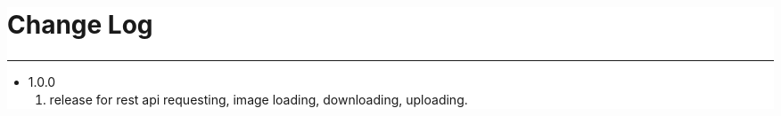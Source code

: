 # Change Log
------

* 1.0.0
    1. release for rest api requesting, image loading, downloading, uploading.





























[Volley]:https://github.com/mcxiaoke/android-volley
[OkHttp]:https://github.com/square/okhttp
[READ MORE]:docs/OverView.md